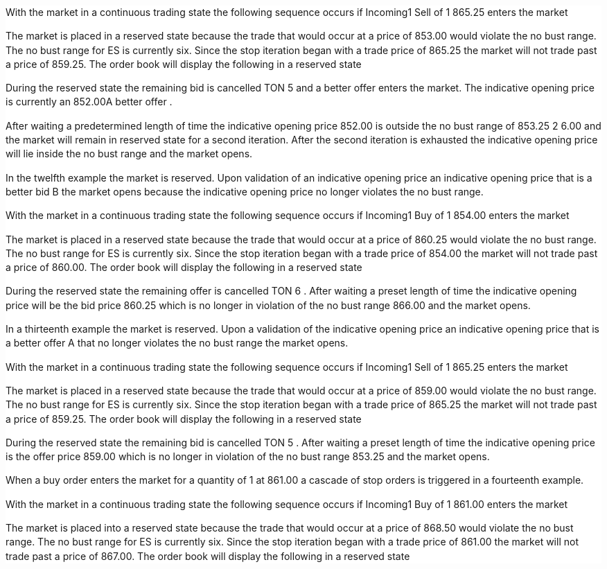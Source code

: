 With the market in a continuous trading state the following sequence occurs if Incoming1 Sell of 1 865.25 enters the market 

The market is placed in a reserved state because the trade that would occur at a price of 853.00 would violate the no bust range. The no bust range for ES is currently six. Since the stop iteration began with a trade price of 865.25 the market will not trade past a price of 859.25. The order book will display the following in a reserved state 

During the reserved state the remaining bid is cancelled TON 5 and a better offer enters the market. The indicative opening price is currently an 852.00A better offer .

After waiting a predetermined length of time the indicative opening price 852.00 is outside the no bust range of 853.25 2 6.00 and the market will remain in reserved state for a second iteration. After the second iteration is exhausted the indicative opening price will lie inside the no bust range and the market opens.

In the twelfth example the market is reserved. Upon validation of an indicative opening price an indicative opening price that is a better bid B the market opens because the indicative opening price no longer violates the no bust range.

With the market in a continuous trading state the following sequence occurs if Incoming1 Buy of 1 854.00 enters the market 

The market is placed in a reserved state because the trade that would occur at a price of 860.25 would violate the no bust range. The no bust range for ES is currently six. Since the stop iteration began with a trade price of 854.00 the market will not trade past a price of 860.00. The order book will display the following in a reserved state 

During the reserved state the remaining offer is cancelled TON 6 . After waiting a preset length of time the indicative opening price will be the bid price 860.25 which is no longer in violation of the no bust range 866.00 and the market opens.

In a thirteenth example the market is reserved. Upon a validation of the indicative opening price an indicative opening price that is a better offer A that no longer violates the no bust range the market opens.

With the market in a continuous trading state the following sequence occurs if Incoming1 Sell of 1 865.25 enters the market 

The market is placed in a reserved state because the trade that would occur at a price of 859.00 would violate the no bust range. The no bust range for ES is currently six. Since the stop iteration began with a trade price of 865.25 the market will not trade past a price of 859.25. The order book will display the following in a reserved state 

During the reserved state the remaining bid is cancelled TON 5 . After waiting a preset length of time the indicative opening price is the offer price 859.00 which is no longer in violation of the no bust range 853.25 and the market opens.

When a buy order enters the market for a quantity of 1 at 861.00 a cascade of stop orders is triggered in a fourteenth example.

With the market in a continuous trading state the following sequence occurs if Incoming1 Buy of 1 861.00 enters the market 

The market is placed into a reserved state because the trade that would occur at a price of 868.50 would violate the no bust range. The no bust range for ES is currently six. Since the stop iteration began with a trade price of 861.00 the market will not trade past a price of 867.00. The order book will display the following in a reserved state 
